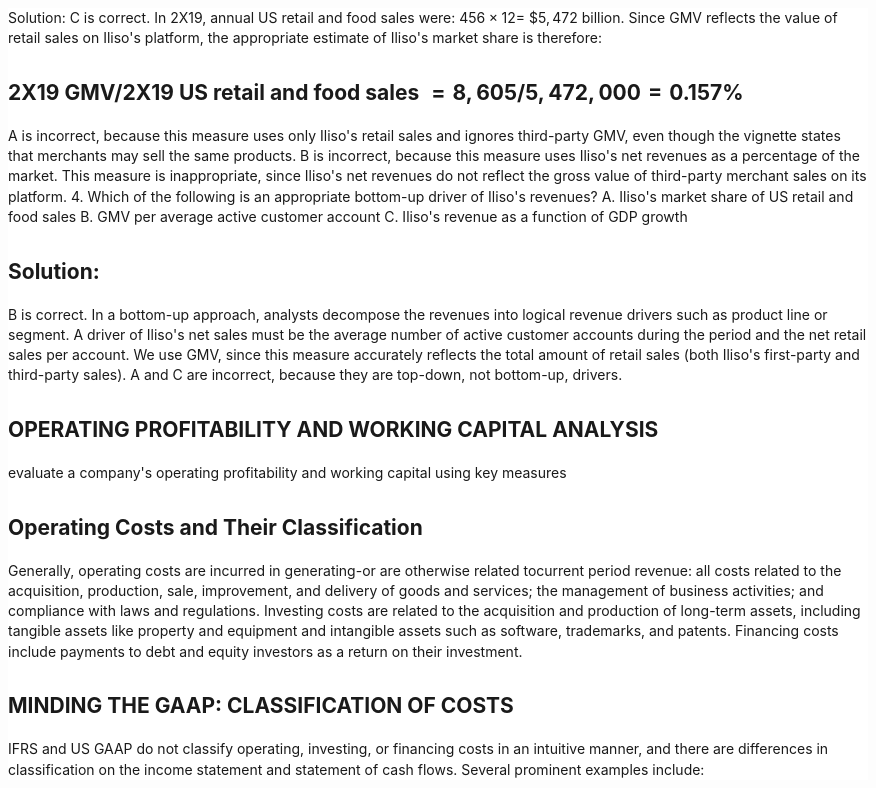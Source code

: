 Solution:
C is correct. In 2X19, annual US retail and food sales were: $456 \times 12=$ $\$ 5,472$ billion. Since GMV reflects the value of retail sales on Iliso's platform, the appropriate estimate of Iliso's market share is therefore:

## 2X19 GMV/2X19 US retail and food sales $=8,605 / 5,472,000=0.157 \%$

A is incorrect, because this measure uses only Iliso's retail sales and ignores third-party GMV, even though the vignette states that merchants may sell the same products.
B is incorrect, because this measure uses Iliso's net revenues as a percentage of the market. This measure is inappropriate, since Iliso's net revenues do not reflect the gross value of third-party merchant sales on its platform.
4. Which of the following is an appropriate bottom-up driver of Iliso's revenues?
A. Iliso's market share of US retail and food sales
B. GMV per average active customer account
C. Iliso's revenue as a function of GDP growth

## Solution:

B is correct. In a bottom-up approach, analysts decompose the revenues into logical revenue drivers such as product line or segment. A driver of Iliso's net sales must be the average number of active customer accounts during the period and the net retail sales per account. We use GMV, since this measure accurately reflects the total amount of retail sales (both Iliso's first-party and third-party sales).
A and C are incorrect, because they are top-down, not bottom-up, drivers.

## OPERATING PROFITABILITY AND WORKING CAPITAL ANALYSIS

evaluate a company's operating profitability and working capital using key measures

## Operating Costs and Their Classification

Generally, operating costs are incurred in generating-or are otherwise related tocurrent period revenue: all costs related to the acquisition, production, sale, improvement, and delivery of goods and services; the management of business activities; and compliance with laws and regulations. Investing costs are related to the acquisition and production of long-term assets, including tangible assets like property and equipment and intangible assets such as software, trademarks, and patents. Financing costs include payments to debt and equity investors as a return on their investment.

## MINDING THE GAAP: CLASSIFICATION OF COSTS

IFRS and US GAAP do not classify operating, investing, or financing costs in an intuitive manner, and there are differences in classification on the income statement and statement of cash flows. Several prominent examples include:

